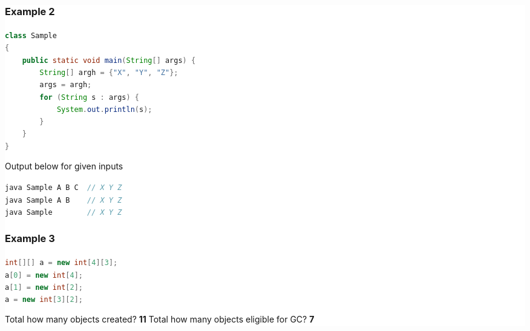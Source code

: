 ### Example 2

```java
class Sample
{
    public static void main(String[] args) {
        String[] argh = {"X", "Y", "Z"};
        args = argh;
        for (String s : args) {
            System.out.println(s);
        }
    }
}
```

Output below for given inputs

```java
java Sample A B C  // X Y Z
java Sample A B    // X Y Z
java Sample        // X Y Z
```

### Example 3

```java
int[][] a = new int[4][3];
a[0] = new int[4];
a[1] = new int[2];
a = new int[3][2];
```

Total how many objects created? **11**
Total how many objects eligible for GC? **7**
